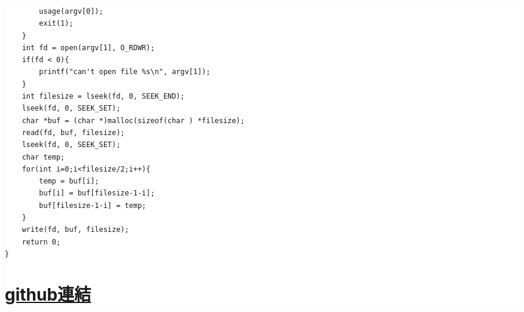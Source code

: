 ```c=
		usage(argv[0]);
		exit(1);
	}
	int fd = open(argv[1], O_RDWR);
	if(fd < 0){
		printf("can't open file %s\n", argv[1]);
	}
	int filesize = lseek(fd, 0, SEEK_END);
	lseek(fd, 0, SEEK_SET);
	char *buf = (char *)malloc(sizeof(char ) *filesize);
	read(fd, buf, filesize);
	lseek(fd, 0, SEEK_SET);
	char temp;
	for(int i=0;i<filesize/2;i++){
		temp = buf[i];
		buf[i] = buf[filesize-1-i];
		buf[filesize-1-i] = temp;
	}
	write(fd, buf, filesize);
	return 0;
}
```

# [github連結](https://github.com/forward0606/file_IO)
